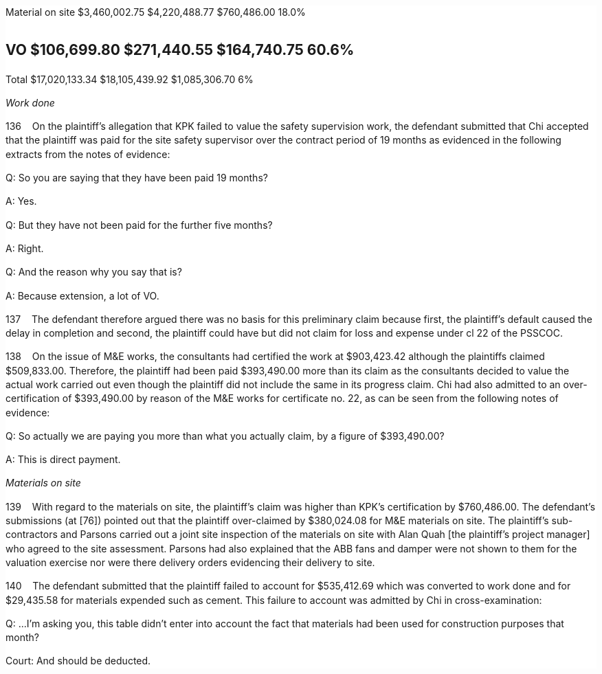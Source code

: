  Material on site $3,460,002.75 $4,220,488.77 $760,486.00 18.0% 

## VO $106,699.80 $271,440.55 $164,740.75 60.6% 

 Total $17,020,133.34 $18,105,439.92 $1,085,306.70 6% 


_Work done_ 

136    On the plaintiff’s allegation that KPK failed to value the safety supervision work, the defendant submitted that Chi accepted that the plaintiff was paid for the site safety supervisor over the contract period of 19 months as evidenced in the following extracts from the notes of evidence: 

 Q: So you are saying that they have been paid 19 months? 

 A: Yes. 

 Q: But they have not been paid for the further five months? 

 A: Right. 

 Q: And the reason why you say that is? 

 A: Because extension, a lot of VO. 

137    The defendant therefore argued there was no basis for this preliminary claim because first, the plaintiff’s default caused the delay in completion and second, the plaintiff could have but did not claim for loss and expense under cl 22 of the PSSCOC. 

138    On the issue of M&E works, the consultants had certified the work at $903,423.42 although the plaintiffs claimed $509,833.00. Therefore, the plaintiff had been paid $393,490.00 more than its claim as the consultants decided to value the actual work carried out even though the plaintiff did not include the same in its progress claim. Chi had also admitted to an over-certification of $393,490.00 by reason of the M&E works for certificate no. 22, as can be seen from the following notes of evidence: 

 Q: So actually we are paying you more than what you actually claim, by a figure of $393,490.00? 

 A: This is direct payment. 

_Materials on site_ 

139    With regard to the materials on site, the plaintiff’s claim was higher than KPK’s certification by $760,486.00. The defendant’s submissions (at [76]) pointed out that the plaintiff over-claimed by $380,024.08 for M&E materials on site. The plaintiff’s sub-contractors and Parsons carried out a joint site inspection of the materials on site with Alan Quah [the plaintiff’s project manager] who agreed to the site assessment. Parsons had also explained that the ABB fans and damper were not shown to them for the valuation exercise nor were there delivery orders evidencing their delivery to site. 

140    The defendant submitted that the plaintiff failed to account for $535,412.69 which was converted to work done and for $29,435.58 for materials expended such as cement. This failure to account was admitted by Chi in cross-examination: 

 Q: ...I’m asking you, this table didn’t enter into account the fact that materials had been used for construction purposes that month? 

 Court: And should be deducted. 
